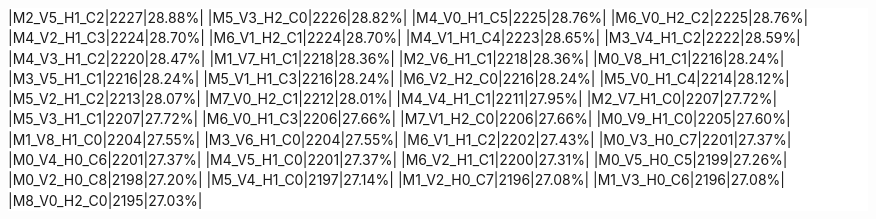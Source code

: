|M2_V5_H1_C2|2227|28.88%|
|M5_V3_H2_C0|2226|28.82%|
|M4_V0_H1_C5|2225|28.76%|
|M6_V0_H2_C2|2225|28.76%|
|M4_V2_H1_C3|2224|28.70%|
|M6_V1_H2_C1|2224|28.70%|
|M4_V1_H1_C4|2223|28.65%|
|M3_V4_H1_C2|2222|28.59%|
|M4_V3_H1_C2|2220|28.47%|
|M1_V7_H1_C1|2218|28.36%|
|M2_V6_H1_C1|2218|28.36%|
|M0_V8_H1_C1|2216|28.24%|
|M3_V5_H1_C1|2216|28.24%|
|M5_V1_H1_C3|2216|28.24%|
|M6_V2_H2_C0|2216|28.24%|
|M5_V0_H1_C4|2214|28.12%|
|M5_V2_H1_C2|2213|28.07%|
|M7_V0_H2_C1|2212|28.01%|
|M4_V4_H1_C1|2211|27.95%|
|M2_V7_H1_C0|2207|27.72%|
|M5_V3_H1_C1|2207|27.72%|
|M6_V0_H1_C3|2206|27.66%|
|M7_V1_H2_C0|2206|27.66%|
|M0_V9_H1_C0|2205|27.60%|
|M1_V8_H1_C0|2204|27.55%|
|M3_V6_H1_C0|2204|27.55%|
|M6_V1_H1_C2|2202|27.43%|
|M0_V3_H0_C7|2201|27.37%|
|M0_V4_H0_C6|2201|27.37%|
|M4_V5_H1_C0|2201|27.37%|
|M6_V2_H1_C1|2200|27.31%|
|M0_V5_H0_C5|2199|27.26%|
|M0_V2_H0_C8|2198|27.20%|
|M5_V4_H1_C0|2197|27.14%|
|M1_V2_H0_C7|2196|27.08%|
|M1_V3_H0_C6|2196|27.08%|
|M8_V0_H2_C0|2195|27.03%|